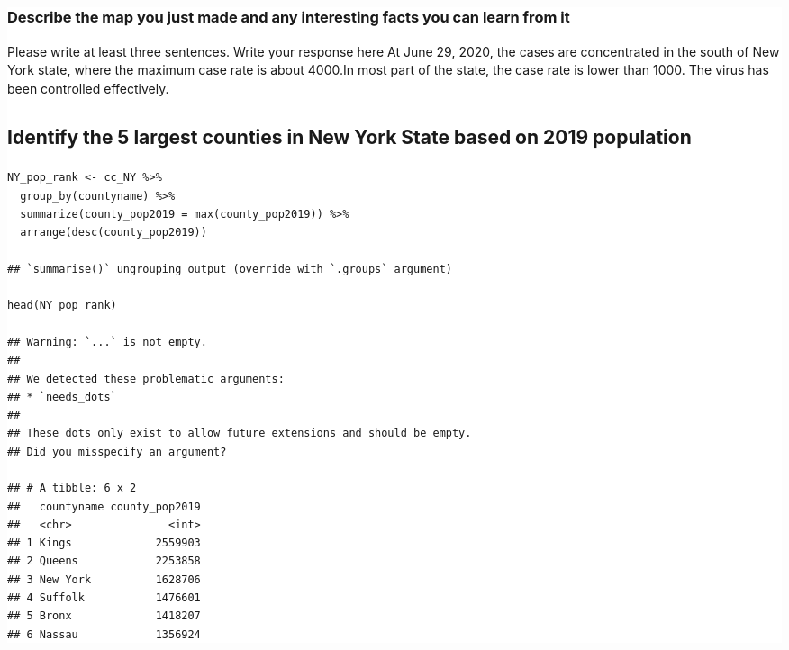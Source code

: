 ### Describe the map you just made and any interesting facts you can learn from it

Please write at least three sentences. Write your response here At June
29, 2020, the cases are concentrated in the south of New York state,
where the maximum case rate is about 4000.In most part of the state, the
case rate is lower than 1000. The virus has been controlled effectively.

Identify the 5 largest counties in New York State based on 2019 population
--------------------------------------------------------------------------

    NY_pop_rank <- cc_NY %>%
      group_by(countyname) %>%
      summarize(county_pop2019 = max(county_pop2019)) %>%
      arrange(desc(county_pop2019))

    ## `summarise()` ungrouping output (override with `.groups` argument)

    head(NY_pop_rank)

    ## Warning: `...` is not empty.
    ## 
    ## We detected these problematic arguments:
    ## * `needs_dots`
    ## 
    ## These dots only exist to allow future extensions and should be empty.
    ## Did you misspecify an argument?

    ## # A tibble: 6 x 2
    ##   countyname county_pop2019
    ##   <chr>               <int>
    ## 1 Kings             2559903
    ## 2 Queens            2253858
    ## 3 New York          1628706
    ## 4 Suffolk           1476601
    ## 5 Bronx             1418207
    ## 6 Nassau            1356924
